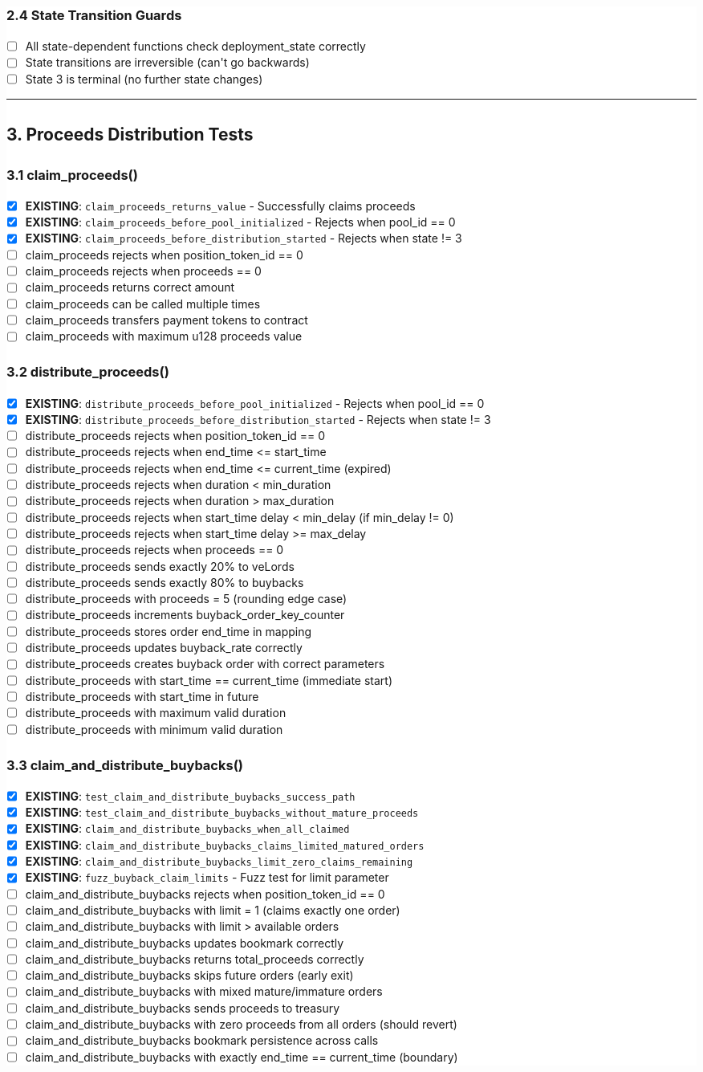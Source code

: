 ### 2.4 State Transition Guards
- [ ] All state-dependent functions check deployment_state correctly
- [ ] State transitions are irreversible (can't go backwards)
- [ ] State 3 is terminal (no further state changes)

---

## 3. Proceeds Distribution Tests

### 3.1 claim_proceeds()
- [x] **EXISTING**: `claim_proceeds_returns_value` - Successfully claims proceeds
- [x] **EXISTING**: `claim_proceeds_before_pool_initialized` - Rejects when pool_id == 0
- [x] **EXISTING**: `claim_proceeds_before_distribution_started` - Rejects when state != 3
- [ ] claim_proceeds rejects when position_token_id == 0
- [ ] claim_proceeds rejects when proceeds == 0
- [ ] claim_proceeds returns correct amount
- [ ] claim_proceeds can be called multiple times
- [ ] claim_proceeds transfers payment tokens to contract
- [ ] claim_proceeds with maximum u128 proceeds value

### 3.2 distribute_proceeds()
- [x] **EXISTING**: `distribute_proceeds_before_pool_initialized` - Rejects when pool_id == 0
- [x] **EXISTING**: `distribute_proceeds_before_distribution_started` - Rejects when state != 3
- [ ] distribute_proceeds rejects when position_token_id == 0
- [ ] distribute_proceeds rejects when end_time <= start_time
- [ ] distribute_proceeds rejects when end_time <= current_time (expired)
- [ ] distribute_proceeds rejects when duration < min_duration
- [ ] distribute_proceeds rejects when duration > max_duration
- [ ] distribute_proceeds rejects when start_time delay < min_delay (if min_delay != 0)
- [ ] distribute_proceeds rejects when start_time delay >= max_delay
- [ ] distribute_proceeds rejects when proceeds == 0
- [ ] distribute_proceeds sends exactly 20% to veLords
- [ ] distribute_proceeds sends exactly 80% to buybacks
- [ ] distribute_proceeds with proceeds = 5 (rounding edge case)
- [ ] distribute_proceeds increments buyback_order_key_counter
- [ ] distribute_proceeds stores order end_time in mapping
- [ ] distribute_proceeds updates buyback_rate correctly
- [ ] distribute_proceeds creates buyback order with correct parameters
- [ ] distribute_proceeds with start_time == current_time (immediate start)
- [ ] distribute_proceeds with start_time in future
- [ ] distribute_proceeds with maximum valid duration
- [ ] distribute_proceeds with minimum valid duration

### 3.3 claim_and_distribute_buybacks()
- [x] **EXISTING**: `test_claim_and_distribute_buybacks_success_path`
- [x] **EXISTING**: `test_claim_and_distribute_buybacks_without_mature_proceeds`
- [x] **EXISTING**: `claim_and_distribute_buybacks_when_all_claimed`
- [x] **EXISTING**: `claim_and_distribute_buybacks_claims_limited_matured_orders`
- [x] **EXISTING**: `claim_and_distribute_buybacks_limit_zero_claims_remaining`
- [x] **EXISTING**: `fuzz_buyback_claim_limits` - Fuzz test for limit parameter
- [ ] claim_and_distribute_buybacks rejects when position_token_id == 0
- [ ] claim_and_distribute_buybacks with limit = 1 (claims exactly one order)
- [ ] claim_and_distribute_buybacks with limit > available orders
- [ ] claim_and_distribute_buybacks updates bookmark correctly
- [ ] claim_and_distribute_buybacks returns total_proceeds correctly
- [ ] claim_and_distribute_buybacks skips future orders (early exit)
- [ ] claim_and_distribute_buybacks with mixed mature/immature orders
- [ ] claim_and_distribute_buybacks sends proceeds to treasury
- [ ] claim_and_distribute_buybacks with zero proceeds from all orders (should revert)
- [ ] claim_and_distribute_buybacks bookmark persistence across calls
- [ ] claim_and_distribute_buybacks with exactly end_time == current_time (boundary)
